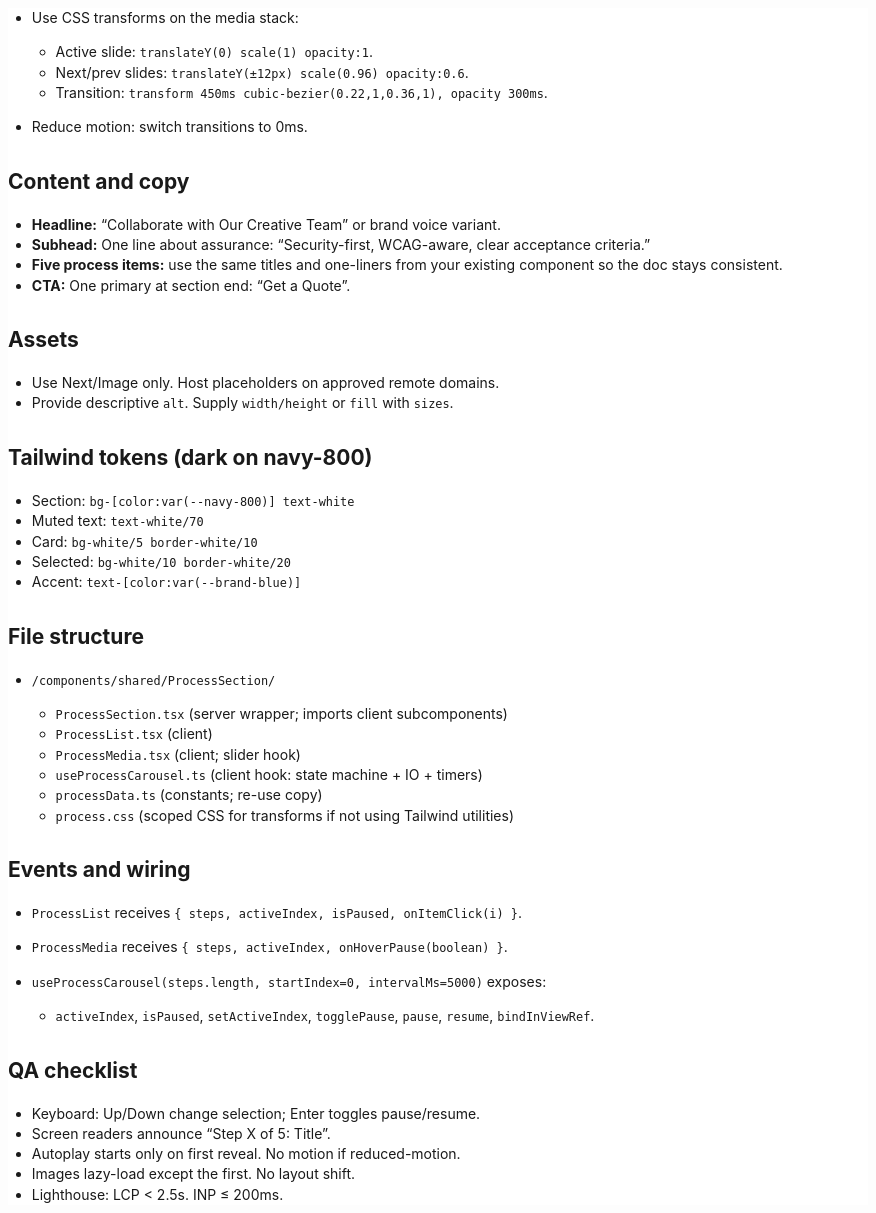 * Use CSS transforms on the media stack:

  * Active slide: `translateY(0) scale(1) opacity:1`.
  * Next/prev slides: `translateY(±12px) scale(0.96) opacity:0.6`.
  * Transition: `transform 450ms cubic-bezier(0.22,1,0.36,1), opacity 300ms`.
* Reduce motion: switch transitions to 0ms.

## Content and copy

* **Headline:** “Collaborate with Our Creative Team” or brand voice variant.
* **Subhead:** One line about assurance: “Security-first, WCAG-aware, clear acceptance criteria.”
* **Five process items:** use the same titles and one-liners from your existing component so the doc stays consistent.&#x20;
* **CTA:** One primary at section end: “Get a Quote”.

## Assets

* Use Next/Image only. Host placeholders on approved remote domains.
* Provide descriptive `alt`. Supply `width/height` or `fill` with `sizes`.

## Tailwind tokens (dark on navy-800)

* Section: `bg-[color:var(--navy-800)] text-white`
* Muted text: `text-white/70`
* Card: `bg-white/5 border-white/10`
* Selected: `bg-white/10 border-white/20`
* Accent: `text-[color:var(--brand-blue)]`

## File structure

* `/components/shared/ProcessSection/`

  * `ProcessSection.tsx` (server wrapper; imports client subcomponents)
  * `ProcessList.tsx` (client)
  * `ProcessMedia.tsx` (client; slider hook)
  * `useProcessCarousel.ts` (client hook: state machine + IO + timers)
  * `processData.ts` (constants; re-use copy)
  * `process.css` (scoped CSS for transforms if not using Tailwind utilities)

## Events and wiring

* `ProcessList` receives `{ steps, activeIndex, isPaused, onItemClick(i) }`.
* `ProcessMedia` receives `{ steps, activeIndex, onHoverPause(boolean) }`.
* `useProcessCarousel(steps.length, startIndex=0, intervalMs=5000)` exposes:

  * `activeIndex`, `isPaused`, `setActiveIndex`, `togglePause`, `pause`, `resume`, `bindInViewRef`.

## QA checklist

* Keyboard: Up/Down change selection; Enter toggles pause/resume.
* Screen readers announce “Step X of 5: Title”.
* Autoplay starts only on first reveal. No motion if reduced-motion.
* Images lazy-load except the first. No layout shift.
* Lighthouse: LCP < 2.5s. INP ≤ 200ms.
